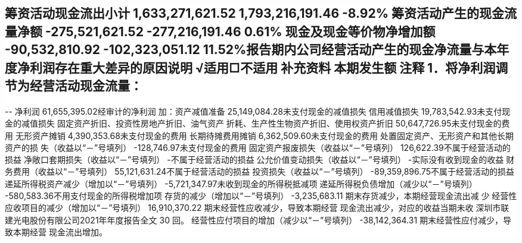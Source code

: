 筹资活动现金流出小计
1,633,271,621.52
1,793,216,191.46
-8.92%
筹资活动产生的现金流量净额
-275,521,621.52
-277,216,191.46
0.61%
现金及现金等价物净增加额
-90,532,810.92
-102,323,051.12
11.52%报告期内公司经营活动产生的现金净流量与本年度净利润存在重大差异的原因说明
√适用□不适用
补充资料
本期发生额
注释
1．将净利润调节为经营活动现金流量：
--
--
净利润
61,655,395.02经审计的净利润
加：资产减值准备
25,149,084.28未支付现金的减值损失
信用减值损失
19,783,542.93未支付现金的减值损失
固定资产折旧、投资性房地产折旧、油气资产
折耗、生产性生物资产折旧、使用权资产折旧
50,647,726.95未支付现金的费用
无形资产摊销
4,390,353.68未支付现金的费用
长期待摊费用摊销
6,362,509.60未支付现金的费用
处置固定资产、无形资产和其他长期资产的损
失（收益以“－”号填列）
-128,746.97未支付现金的费用
固定资产报废损失（收益以“－”号填列）
126,622.39不属于经营活动的损益
净敞口套期损失（收益以“－”号填列）
-不属于经营活动的损益
公允价值变动损失（收益以“－”号填列）
-实际没有收到现金的收益
财务费用（收益以“－”号填列）
55,121,631.24不属于经营活动的损益
投资损失（收益以“－”号填列）
-89,359,896.75不属于经营活动的损益
递延所得税资产减少（增加以“－”号填列）
-5,721,347.97未收到现金的所得税抵减项
递延所得税负债增加（减少以“－”号填列）
-580,583.36不用支付现金的所得税增加项
存货的减少（增加以“－”号填列）
-3,235,683.11
期末存货减少，本期经营现金流出减
少
经营性应收项目的减少（增加以“－”号填列）
16,910,370.22
期末经营性应收减少，导致本期经营
现金流出减少，对应的收益当期未收
深圳市联建光电股份有限公司2021年年度报告全文
30
回。
经营性应付项目的增加（减少以“－”号填列）
-38,142,364.31
期末经营性应付减少，导致本期经营
现金流出增加。